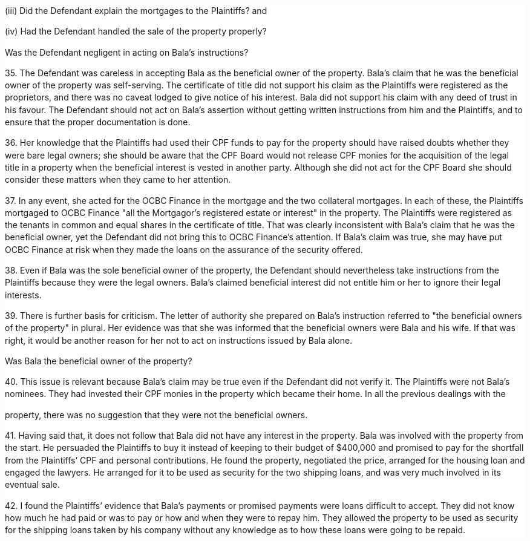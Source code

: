  (iii) Did the Defendant explain the mortgages to the Plaintiffs? and 

 (iv) Had the Defendant handled the sale of the property properly? 

Was the Defendant negligent in acting on Bala’s instructions? 

35\. The Defendant was careless in accepting Bala as the beneficial owner of the property. Bala’s claim that he was the beneficial owner of the property was self-serving. The certificate of title did not support his claim as the Plaintiffs were registered as the proprietors, and there was no caveat lodged to give notice of his interest. Bala did not support his claim with any deed of trust in his favour. The Defendant should not act on Bala’s assertion without getting written instructions from him and the Plaintiffs, and to ensure that the proper documentation is done. 

36\. Her knowledge that the Plaintiffs had used their CPF funds to pay for the property should have raised doubts whether they were bare legal owners; she should be aware that the CPF Board would not release CPF monies for the acquisition of the legal title in a property when the beneficial interest is vested in another party. Although she did not act for the CPF Board she should consider these matters when they came to her attention. 

37\. In any event, she acted for the OCBC Finance in the mortgage and the two collateral mortgages. In each of these, the Plaintiffs mortgaged to OCBC Finance "all the Mortgagor’s registered estate or interest" in the property. The Plaintiffs were registered as the tenants in common and equal shares in the certificate of title. That was clearly inconsistent with Bala’s claim that he was the beneficial owner, yet the Defendant did not bring this to OCBC Finance’s attention. If Bala’s claim was true, she may have put OCBC Finance at risk when they made the loans on the assurance of the security offered. 

38\. Even if Bala was the sole beneficial owner of the property, the Defendant should nevertheless take instructions from the Plaintiffs because they were the legal owners. Bala’s claimed beneficial interest did not entitle him or her to ignore their legal interests. 

39\. There is further basis for criticism. The letter of authority she prepared on Bala’s instruction referred to "the beneficial owners of the property" in plural. Her evidence was that she was informed that the beneficial owners were Bala and his wife. If that was right, it would be another reason for her not to act on instructions issued by Bala alone. 

Was Bala the beneficial owner of the property? 

40\. This issue is relevant because Bala’s claim may be true even if the Defendant did not verify it. The Plaintiffs were not Bala’s nominees. They had invested their CPF monies in the property which became their home. In all the previous dealings with the 


property, there was no suggestion that they were not the beneficial owners. 

41\. Having said that, it does not follow that Bala did not have any interest in the property. Bala was involved with the property from the start. He persuaded the Plaintiffs to buy it instead of keeping to their budget of $400,000 and promised to pay for the shortfall from the Plaintiffs’ CPF and personal contributions. He found the property, negotiated the price, arranged for the housing loan and engaged the lawyers. He arranged for it to be used as security for the two shipping loans, and was very much involved in its eventual sale. 

42\. I found the Plaintiffs’ evidence that Bala’s payments or promised payments were loans difficult to accept. They did not know how much he had paid or was to pay or how and when they were to repay him. They allowed the property to be used as security for the shipping loans taken by his company without any knowledge as to how these loans were going to be repaid. 
